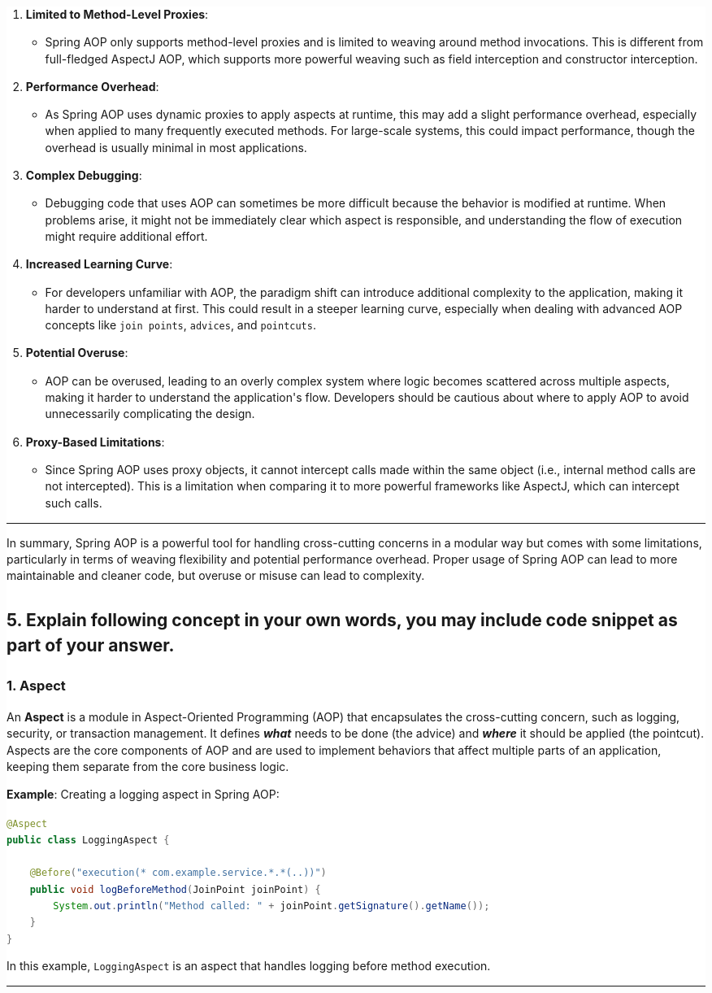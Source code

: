 1. **Limited to Method-Level Proxies**: 
   - Spring AOP only supports method-level proxies and is limited to weaving around method invocations. This is different from full-fledged AspectJ AOP, which supports more powerful weaving such as field interception and constructor interception.

2. **Performance Overhead**:
   - As Spring AOP uses dynamic proxies to apply aspects at runtime, this may add a slight performance overhead, especially when applied to many frequently executed methods. For large-scale systems, this could impact performance, though the overhead is usually minimal in most applications.

3. **Complex Debugging**: 
   - Debugging code that uses AOP can sometimes be more difficult because the behavior is modified at runtime. When problems arise, it might not be immediately clear which aspect is responsible, and understanding the flow of execution might require additional effort.

4. **Increased Learning Curve**:
   - For developers unfamiliar with AOP, the paradigm shift can introduce additional complexity to the application, making it harder to understand at first. This could result in a steeper learning curve, especially when dealing with advanced AOP concepts like `join points`, `advices`, and `pointcuts`.

5. **Potential Overuse**: 
   - AOP can be overused, leading to an overly complex system where logic becomes scattered across multiple aspects, making it harder to understand the application's flow. Developers should be cautious about where to apply AOP to avoid unnecessarily complicating the design.

6. **Proxy-Based Limitations**:
   - Since Spring AOP uses proxy objects, it cannot intercept calls made within the same object (i.e., internal method calls are not intercepted). This is a limitation when comparing it to more powerful frameworks like AspectJ, which can intercept such calls.

---

In summary, Spring AOP is a powerful tool for handling cross-cutting concerns in a modular way but comes with some limitations, particularly in terms of weaving flexibility and potential performance overhead. Proper usage of Spring AOP can lead to more maintainable and cleaner code, but overuse or misuse can lead to complexity.

## 5. Explain following concept in your own words, you may include code snippet as part of your answer.

### 1. **Aspect**
An **Aspect** is a module in Aspect-Oriented Programming (AOP) that encapsulates the cross-cutting concern, such as logging, security, or transaction management. It defines ***what*** needs to be done (the advice) and ***where*** it should be applied (the pointcut). Aspects are the core components of AOP and are used to implement behaviors that affect multiple parts of an application, keeping them separate from the core business logic.

**Example**: Creating a logging aspect in Spring AOP:

```java
@Aspect
public class LoggingAspect {
    
    @Before("execution(* com.example.service.*.*(..))")
    public void logBeforeMethod(JoinPoint joinPoint) {
        System.out.println("Method called: " + joinPoint.getSignature().getName());
    }
}
```
In this example, `LoggingAspect` is an aspect that handles logging before method execution.

---